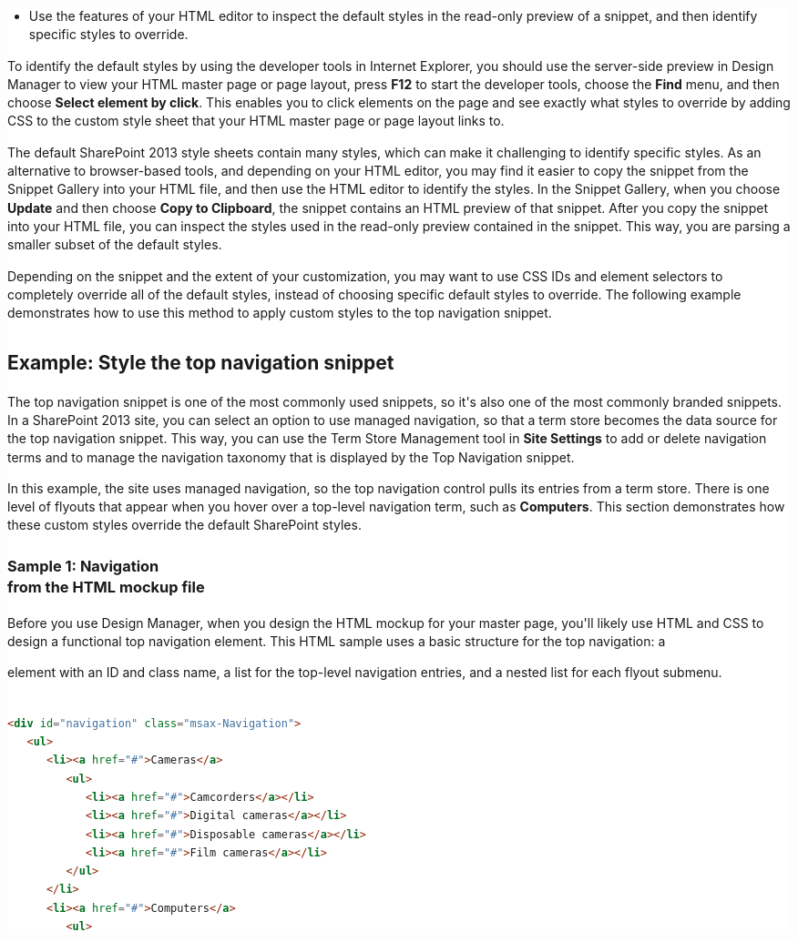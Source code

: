   
- Use the features of your HTML editor to inspect the default styles in the read-only preview of a snippet, and then identify specific styles to override. 
    
  
To identify the default styles by using the developer tools in Internet Explorer, you should use the server-side preview in Design Manager to view your HTML master page or page layout, press **F12** to start the developer tools, choose the **Find** menu, and then choose **Select element by click**. This enables you to click elements on the page and see exactly what styles to override by adding CSS to the custom style sheet that your HTML master page or page layout links to.
  
    
    
The default SharePoint 2013 style sheets contain many styles, which can make it challenging to identify specific styles. As an alternative to browser-based tools, and depending on your HTML editor, you may find it easier to copy the snippet from the Snippet Gallery into your HTML file, and then use the HTML editor to identify the styles. In the Snippet Gallery, when you choose **Update** and then choose **Copy to Clipboard**, the snippet contains an HTML preview of that snippet. After you copy the snippet into your HTML file, you can inspect the styles used in the read-only preview contained in the snippet. This way, you are parsing a smaller subset of the default styles.
  
    
    
Depending on the snippet and the extent of your customization, you may want to use CSS IDs and element selectors to completely override all of the default styles, instead of choosing specific default styles to override. The following example demonstrates how to use this method to apply custom styles to the top navigation snippet.
  
    
    

## Example: Style the top navigation snippet
<a name="Example"> </a>

The top navigation snippet is one of the most commonly used snippets, so it's also one of the most commonly branded snippets. In a SharePoint 2013 site, you can select an option to use managed navigation, so that a term store becomes the data source for the top navigation snippet. This way, you can use the Term Store Management tool in **Site Settings** to add or delete navigation terms and to manage the navigation taxonomy that is displayed by the Top Navigation snippet.
  
    
    
In this example, the site uses managed navigation, so the top navigation control pulls its entries from a term store. There is one level of flyouts that appear when you hover over a top-level navigation term, such as **Computers**. This section demonstrates how these custom styles override the default SharePoint styles.
  
    
    

### Sample 1: Navigation <div> from the HTML mockup file

Before you use Design Manager, when you design the HTML mockup for your master page, you'll likely use HTML and CSS to design a functional top navigation element. This HTML sample uses a basic structure for the top navigation: a **<div>** element with an ID and class name, a list for the top-level navigation entries, and a nested list for each flyout submenu.
  
    
    

```HTML

<div id="navigation" class="msax-Navigation">
   <ul>
      <li><a href="#">Cameras</a>
         <ul>
            <li><a href="#">Camcorders</a></li>
            <li><a href="#">Digital cameras</a></li>
            <li><a href="#">Disposable cameras</a></li>
            <li><a href="#">Film cameras</a></li>
         </ul>
      </li>
      <li><a href="#">Computers</a>
         <ul>
```